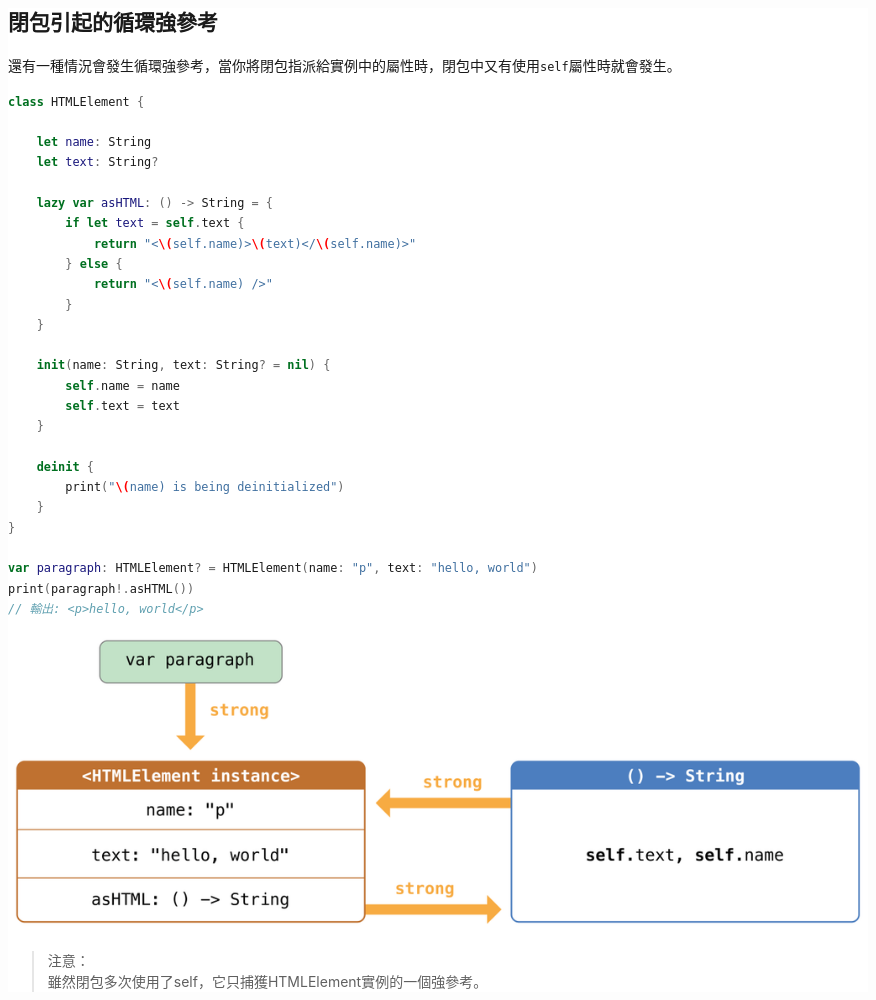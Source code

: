 
## <a name='strong_reference_cycles_for_closures'></a> 閉包引起的循環強參考

還有一種情況會發生循環強參考，當你將閉包指派給實例中的屬性時，閉包中又有使用`self`屬性時就會發生。
```swift
class HTMLElement {
    
    let name: String
    let text: String?
    
    lazy var asHTML: () -> String = {
        if let text = self.text {
            return "<\(self.name)>\(text)</\(self.name)>"
        } else {
            return "<\(self.name) />"
        }
    }
    
    init(name: String, text: String? = nil) {
        self.name = name
        self.text = text
    }
    
    deinit {
        print("\(name) is being deinitialized")
    }
}

var paragraph: HTMLElement? = HTMLElement(name: "p", text: "hello, world")
print(paragraph!.asHTML())
// 輸出: <p>hello, world</p>
```
![closureReferenceCycle01_2x](Picture/closureReferenceCycle01_2x.png)
>注意：<br>
雖然閉包多次使用了self，它只捕獲HTMLElement實例的一個強參考。
